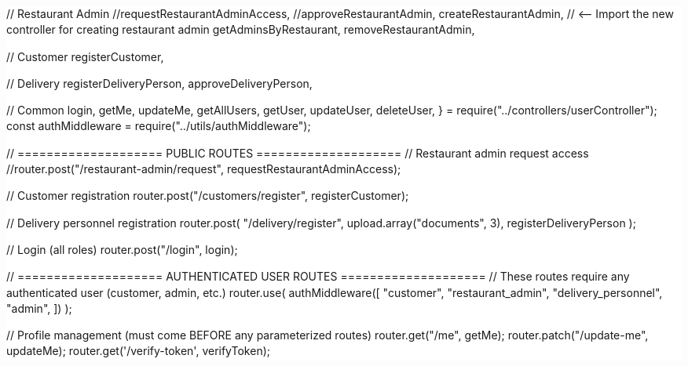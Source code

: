   // Restaurant Admin
  //requestRestaurantAdminAccess,
  //approveRestaurantAdmin,
  createRestaurantAdmin,  // <-- Import the new controller for creating restaurant admin
  getAdminsByRestaurant,
  removeRestaurantAdmin,
  
  // Customer
  registerCustomer,

  // Delivery
  registerDeliveryPerson,
  approveDeliveryPerson,

  // Common
  login,
  getMe,
  updateMe,
  getAllUsers,
  getUser,
  updateUser,
  deleteUser,
} = require("../controllers/userController");
const authMiddleware = require("../utils/authMiddleware");

// ==================== PUBLIC ROUTES ====================
// Restaurant admin request access
//router.post("/restaurant-admin/request", requestRestaurantAdminAccess);

// Customer registration
router.post("/customers/register", registerCustomer);

// Delivery personnel registration
router.post(
  "/delivery/register",
  upload.array("documents", 3),
  registerDeliveryPerson
);

// Login (all roles)
router.post("/login", login);

// ==================== AUTHENTICATED USER ROUTES ====================
// These routes require any authenticated user (customer, admin, etc.)
router.use(
  authMiddleware([
    "customer",
    "restaurant_admin",
    "delivery_personnel",
    "admin",
  ])
);

// Profile management (must come BEFORE any parameterized routes)
router.get("/me", getMe);
router.patch("/update-me", updateMe);
router.get('/verify-token', verifyToken);
